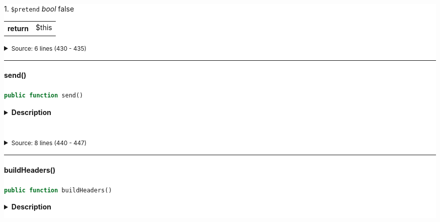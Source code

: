 <tr>
<td>1.</td>
<td><code>$pretend</code></td>
<td><em>bool
</em></td>
<td>false</td>
<td></td>
</tr>


</tbody>
</table>



<table>
<tr>
<th style="vertical-align:top;">return</th>
<td>$this
</td>
</tr>
</table>





<details><summary><small>Source: 6 lines (430 - 435)</small></summary></details>


<hr>

#### send()

```php
public function send()
```

<details><summary style="margin-bottom:12px;"><strong>Description</strong></summary></details>



<table style="text-align:left">
</table>










<details><summary><small>Source: 8 lines (440 - 447)</small></summary></details>


<hr>

#### buildHeaders()

```php
public function buildHeaders()
```

<details><summary style="margin-bottom:12px;"><strong>Description</strong></summary></details>
